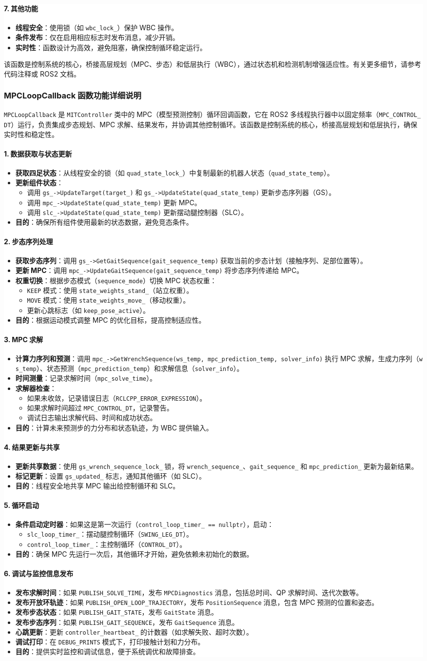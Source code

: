 #### 7. 其他功能
- **线程安全**：使用锁（如 `wbc_lock_`）保护 WBC 操作。
- **条件发布**：仅在启用相应标志时发布消息，减少开销。
- **实时性**：函数设计为高效，避免阻塞，确保控制循环稳定运行。

该函数是控制系统的核心，桥接高层规划（MPC、步态）和低层执行（WBC），通过状态机和检测机制增强适应性。有关更多细节，请参考代码注释或 ROS2 文档。

### MPCLoopCallback 函数功能详细说明

`MPCLoopCallback` 是 `MITController` 类中的 MPC（模型预测控制）循环回调函数，它在 ROS2 多线程执行器中以固定频率（`MPC_CONTROL_DT`）运行，负责集成步态规划、MPC 求解、结果发布，并协调其他控制循环。该函数是控制系统的核心，桥接高层规划和低层执行，确保实时性和稳定性。

#### 1. 数据获取与状态更新
- **获取四足状态**：从线程安全的锁（如 `quad_state_lock_`）中复制最新的机器人状态（`quad_state_temp`）。
- **更新组件状态**：
  - 调用 `gs_->UpdateTarget(target_)` 和 `gs_->UpdateState(quad_state_temp)` 更新步态序列器（GS）。
  - 调用 `mpc_->UpdateState(quad_state_temp)` 更新 MPC。
  - 调用 `slc_->UpdateState(quad_state_temp)` 更新摆动腿控制器（SLC）。
- **目的**：确保所有组件使用最新的状态数据，避免竞态条件。

#### 2. 步态序列处理
- **获取步态序列**：调用 `gs_->GetGaitSequence(gait_sequence_temp)` 获取当前的步态计划（接触序列、足部位置等）。
- **更新 MPC**：调用 `mpc_->UpdateGaitSequence(gait_sequence_temp)` 将步态序列传递给 MPC。
- **权重切换**：根据步态模式（`sequence_mode`）切换 MPC 状态权重：
  - `KEEP` 模式：使用 `state_weights_stand_`（站立权重）。
  - `MOVE` 模式：使用 `state_weights_move_`（移动权重）。
  - 更新心跳标志（如 `keep_pose_active`）。
- **目的**：根据运动模式调整 MPC 的优化目标，提高控制适应性。

#### 3. MPC 求解
- **计算力序列和预测**：调用 `mpc_->GetWrenchSequence(ws_temp, mpc_prediction_temp, solver_info)` 执行 MPC 求解，生成力序列（`ws_temp`）、状态预测（`mpc_prediction_temp`）和求解信息（`solver_info`）。
- **时间测量**：记录求解时间（`mpc_solve_time`）。
- **求解器检查**：
  - 如果未收敛，记录错误日志（`RCLCPP_ERROR_EXPRESSION`）。
  - 如果求解时间超过 `MPC_CONTROL_DT`，记录警告。
  - 调试日志输出求解代码、时间和成功状态。
- **目的**：计算未来预测步的力分布和状态轨迹，为 WBC 提供输入。

#### 4. 结果更新与共享
- **更新共享数据**：使用 `gs_wrench_sequence_lock_` 锁，将 `wrench_sequence_`、`gait_sequence_` 和 `mpc_prediction_` 更新为最新结果。
- **标记更新**：设置 `gs_updated_` 标志，通知其他循环（如 SLC）。
- **目的**：线程安全地共享 MPC 输出给控制循环和 SLC。

#### 5. 循环启动
- **条件启动定时器**：如果这是第一次运行（`control_loop_timer_ == nullptr`），启动：
  - `slc_loop_timer_`：摆动腿控制循环（`SWING_LEG_DT`）。
  - `control_loop_timer_`：主控制循环（`CONTROL_DT`）。
- **目的**：确保 MPC 先运行一次后，其他循环才开始，避免依赖未初始化的数据。

#### 6. 调试与监控信息发布
- **发布求解时间**：如果 `PUBLISH_SOLVE_TIME`，发布 `MPCDiagnostics` 消息，包括总时间、QP 求解时间、迭代次数等。
- **发布开放环轨迹**：如果 `PUBLISH_OPEN_LOOP_TRAJECTORY`，发布 `PositionSequence` 消息，包含 MPC 预测的位置和姿态。
- **发布步态状态**：如果 `PUBLISH_GAIT_STATE`，发布 `GaitState` 消息。
- **发布步态序列**：如果 `PUBLISH_GAIT_SEQUENCE`，发布 `GaitSequence` 消息。
- **心跳更新**：更新 `controller_heartbeat_` 的计数器（如求解失败、超时次数）。
- **调试打印**：在 `DEBUG_PRINTS` 模式下，打印接触计划和力分布。
- **目的**：提供实时监控和调试信息，便于系统调优和故障排查。
